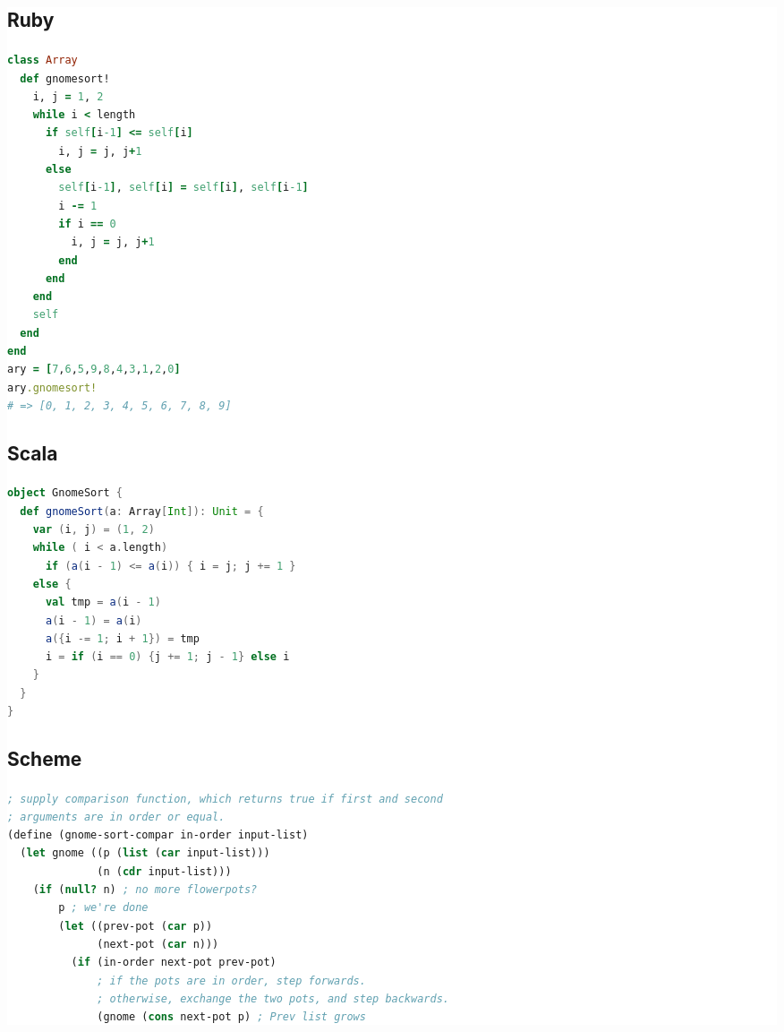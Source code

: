 

## Ruby


```ruby
class Array
  def gnomesort!
    i, j = 1, 2
    while i < length
      if self[i-1] <= self[i]
        i, j = j, j+1
      else
        self[i-1], self[i] = self[i], self[i-1]
        i -= 1
        if i == 0
          i, j = j, j+1
        end
      end
    end
    self
  end
end
ary = [7,6,5,9,8,4,3,1,2,0]
ary.gnomesort!
# => [0, 1, 2, 3, 4, 5, 6, 7, 8, 9]
```



## Scala


```Scala
object GnomeSort {
  def gnomeSort(a: Array[Int]): Unit = {
    var (i, j) = (1, 2)
    while ( i < a.length)
      if (a(i - 1) <= a(i)) { i = j; j += 1 }
    else {
      val tmp = a(i - 1)
      a(i - 1) = a(i)
      a({i -= 1; i + 1}) = tmp
      i = if (i == 0) {j += 1; j - 1} else i
    }
  }
}
```


## Scheme


```scheme
; supply comparison function, which returns true if first and second
; arguments are in order or equal.
(define (gnome-sort-compar in-order input-list)
  (let gnome ((p (list (car input-list)))
              (n (cdr input-list)))
    (if (null? n) ; no more flowerpots?
        p ; we're done
        (let ((prev-pot (car p))
              (next-pot (car n)))
          (if (in-order next-pot prev-pot)
              ; if the pots are in order, step forwards.
              ; otherwise, exchange the two pots, and step backwards.
              (gnome (cons next-pot p) ; Prev list grows
```
